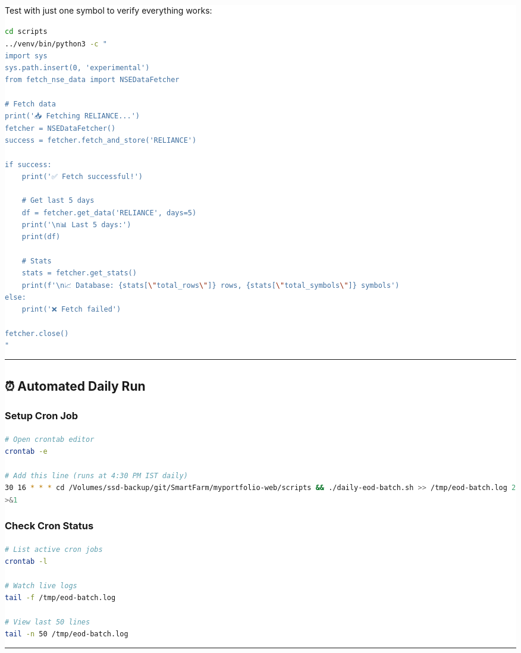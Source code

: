 Test with just one symbol to verify everything works:

```bash
cd scripts
../venv/bin/python3 -c "
import sys
sys.path.insert(0, 'experimental')
from fetch_nse_data import NSEDataFetcher

# Fetch data
print('📥 Fetching RELIANCE...')
fetcher = NSEDataFetcher()
success = fetcher.fetch_and_store('RELIANCE')

if success:
    print('✅ Fetch successful!')

    # Get last 5 days
    df = fetcher.get_data('RELIANCE', days=5)
    print('\n📊 Last 5 days:')
    print(df)

    # Stats
    stats = fetcher.get_stats()
    print(f'\n📈 Database: {stats[\"total_rows\"]} rows, {stats[\"total_symbols\"]} symbols')
else:
    print('❌ Fetch failed')

fetcher.close()
"
```

---

## ⏰ Automated Daily Run

### Setup Cron Job
```bash
# Open crontab editor
crontab -e

# Add this line (runs at 4:30 PM IST daily)
30 16 * * * cd /Volumes/ssd-backup/git/SmartFarm/myportfolio-web/scripts && ./daily-eod-batch.sh >> /tmp/eod-batch.log 2>&1
```

### Check Cron Status
```bash
# List active cron jobs
crontab -l

# Watch live logs
tail -f /tmp/eod-batch.log

# View last 50 lines
tail -n 50 /tmp/eod-batch.log
```

---